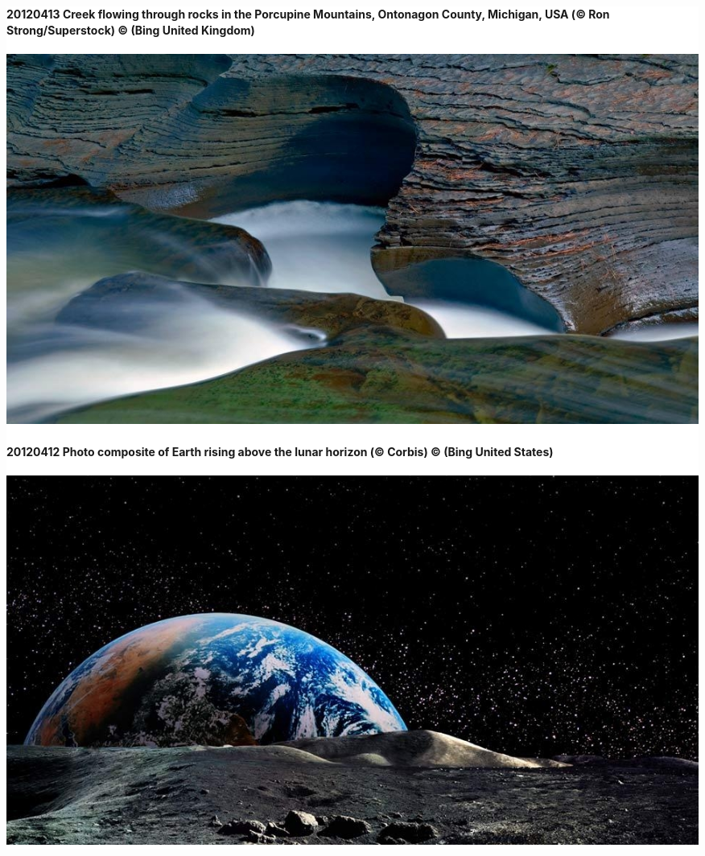 #### 20120413 Creek flowing through rocks in the Porcupine Mountains, Ontonagon County, Michigan, USA (© Ron Strong/Superstock) © (Bing United Kingdom)

![](20120413_PorcupineMountainCreek.jpg)

#### 20120412 Photo composite of Earth rising above the lunar horizon (© Corbis) © (Bing United States)

![](20120412_LunarHorizon.jpg)
